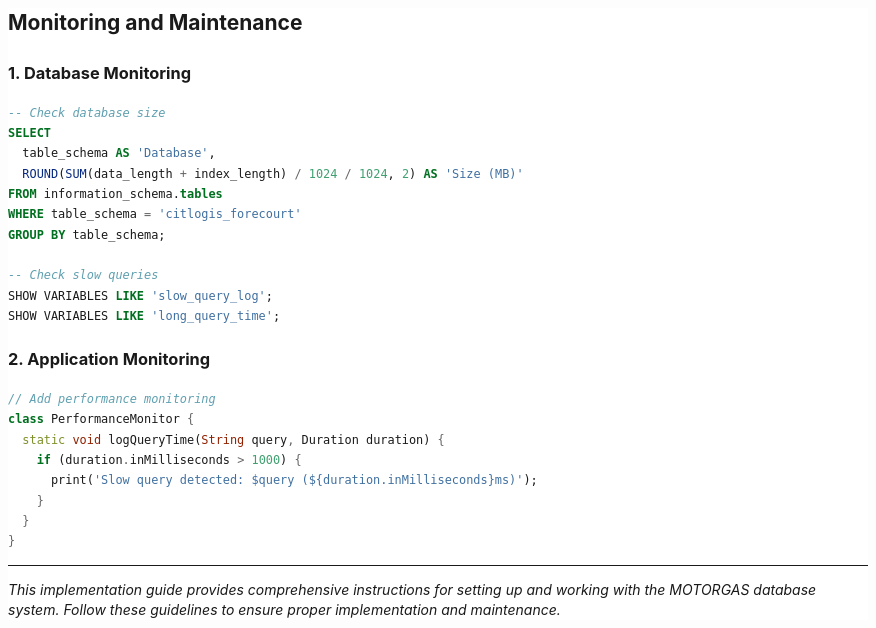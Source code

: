 ## Monitoring and Maintenance

### 1. Database Monitoring
```sql
-- Check database size
SELECT 
  table_schema AS 'Database',
  ROUND(SUM(data_length + index_length) / 1024 / 1024, 2) AS 'Size (MB)'
FROM information_schema.tables
WHERE table_schema = 'citlogis_forecourt'
GROUP BY table_schema;

-- Check slow queries
SHOW VARIABLES LIKE 'slow_query_log';
SHOW VARIABLES LIKE 'long_query_time';
```

### 2. Application Monitoring
```dart
// Add performance monitoring
class PerformanceMonitor {
  static void logQueryTime(String query, Duration duration) {
    if (duration.inMilliseconds > 1000) {
      print('Slow query detected: $query (${duration.inMilliseconds}ms)');
    }
  }
}
```

---

*This implementation guide provides comprehensive instructions for setting up and working with the MOTORGAS database system. Follow these guidelines to ensure proper implementation and maintenance.* 